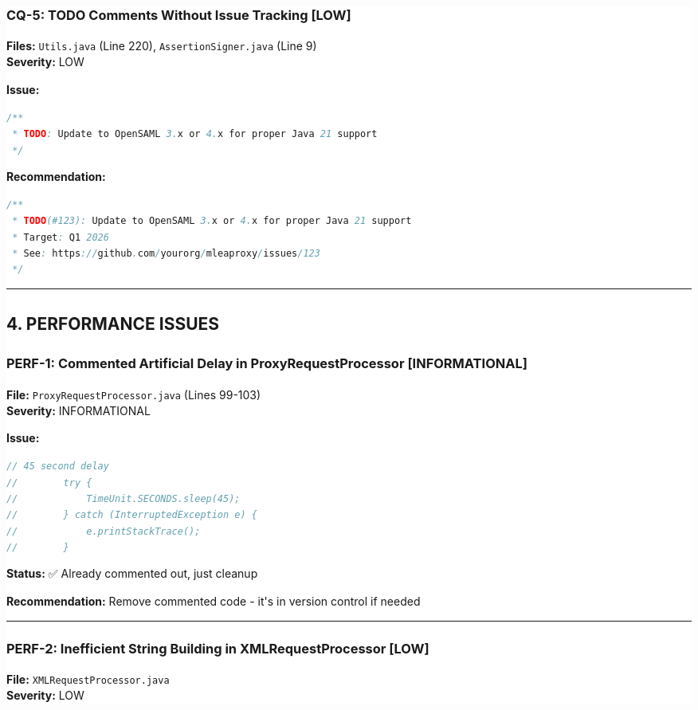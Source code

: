 
### CQ-5: TODO Comments Without Issue Tracking [LOW]

**Files:** `Utils.java` (Line 220), `AssertionSigner.java` (Line 9)  
**Severity:** LOW

**Issue:**
```java
/**
 * TODO: Update to OpenSAML 3.x or 4.x for proper Java 21 support
 */
```

**Recommendation:**
```java
/**
 * TODO(#123): Update to OpenSAML 3.x or 4.x for proper Java 21 support
 * Target: Q1 2026
 * See: https://github.com/yourorg/mleaproxy/issues/123
 */
```

---

## 4. PERFORMANCE ISSUES

### PERF-1: Commented Artificial Delay in ProxyRequestProcessor [INFORMATIONAL]

**File:** `ProxyRequestProcessor.java` (Lines 99-103)  
**Severity:** INFORMATIONAL

**Issue:**
```java
// 45 second delay
//        try {
//            TimeUnit.SECONDS.sleep(45);
//        } catch (InterruptedException e) {
//            e.printStackTrace();
//        }
```

**Status:** ✅ Already commented out, just cleanup

**Recommendation:**
Remove commented code - it's in version control if needed

---

### PERF-2: Inefficient String Building in XMLRequestProcessor [LOW]

**File:** `XMLRequestProcessor.java`  
**Severity:** LOW
